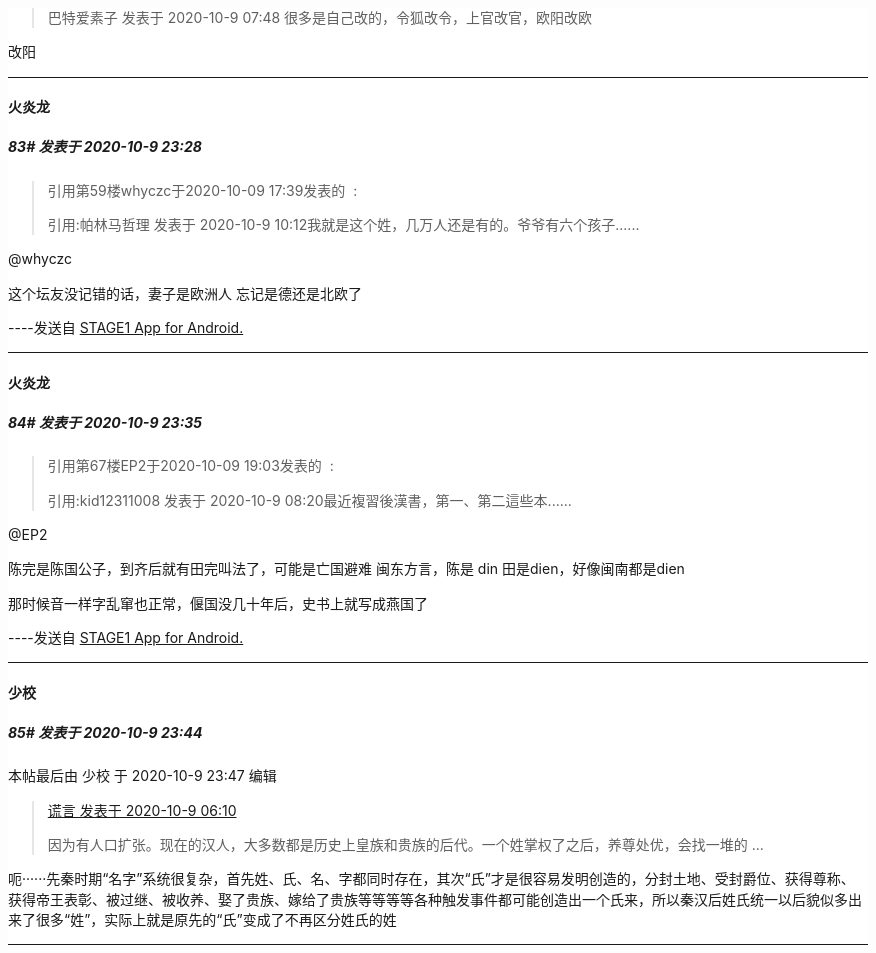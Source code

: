 
<blockquote>巴特爱素子 发表于 2020-10-9 07:48
很多是自己改的，令狐改令，上官改官，欧阳改欧</blockquote>
改阳


-----

####  火炎龙  
##### 83#       发表于 2020-10-9 23:28


<blockquote>引用第59楼whyczc于2020-10-09 17:39发表的  :

引用:帕林马哲理 发表于 2020-10-9 10:12我就是这个姓，几万人还是有的。爷爷有六个孩子......</blockquote>
@whyczc

这个坛友没记错的话，妻子是欧洲人
忘记是德还是北欧了


----发送自 [STAGE1 App for Android.](http://stage1.5j4m.com/?1.33)


-----

####  火炎龙  
##### 84#       发表于 2020-10-9 23:35


<blockquote>引用第67楼EP2于2020-10-09 19:03发表的  :

引用:kid12311008 发表于 2020-10-9 08:20最近複習後漢書，第一、第二這些本......</blockquote>
@EP2

陈完是陈国公子，到齐后就有田完叫法了，可能是亡国避难
闽东方言，陈是 din 田是dien，好像闽南都是dien

那时候音一样字乱窜也正常，偃国没几十年后，史书上就写成燕国了


----发送自 [STAGE1 App for Android.](http://stage1.5j4m.com/?1.33)


-----

####  少校  
##### 85#       发表于 2020-10-9 23:44


 本帖最后由 少校 于 2020-10-9 23:47 编辑 
<blockquote><a href="httphttps://bbs.saraba1st.com/2b/forum.php?mod=redirect&amp;goto=findpost&amp;pid=48993449&amp;ptid=1963977" target="_blank">谎言 发表于 2020-10-9 06:10</a>

因为有人口扩张。现在的汉人，大多数都是历史上皇族和贵族的后代。一个姓掌权了之后，养尊处优，会找一堆的 ...</blockquote>
呃······先秦时期“名字”系统很复杂，首先姓、氏、名、字都同时存在，其次“氏”才是很容易发明创造的，分封土地、受封爵位、获得尊称、获得帝王表彰、被过继、被收养、娶了贵族、嫁给了贵族等等等等各种触发事件都可能创造出一个氏来，所以秦汉后姓氏统一以后貌似多出来了很多“姓”，实际上就是原先的“氏”变成了不再区分姓氏的姓


-----
